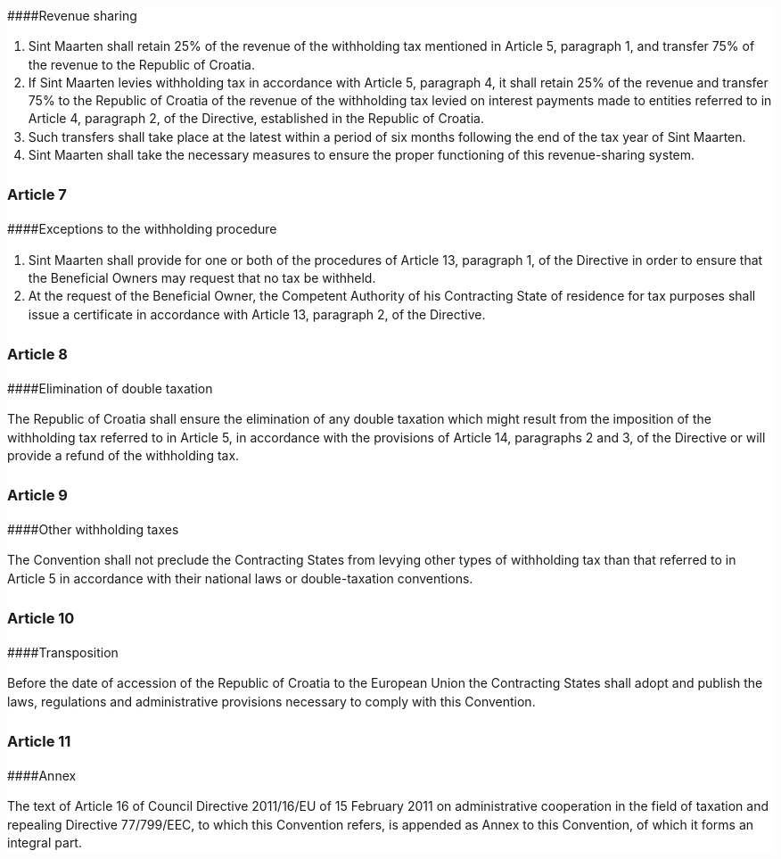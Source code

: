 ####Revenue sharing

1.  Sint Maarten shall retain 25% of the revenue of the withholding tax mentioned in Article 5, paragraph 1, and transfer 75% of the revenue to the Republic of Croatia.   
2.  If Sint Maarten levies withholding tax in accordance with Article 5, paragraph 4, it shall retain 25% of the revenue and transfer 75% to the Republic of Croatia of the revenue of the withholding tax levied on interest payments made to entities referred to in Article 4, paragraph 2, of the Directive, established in the Republic of Croatia.   
3.  Such transfers shall take place at the latest within a period of six months following the end of the tax year of Sint Maarten.   
4.  Sint Maarten shall take the necessary measures to ensure the proper functioning of this revenue-sharing system.  

### Article  7  

####Exceptions to the withholding procedure

1.  Sint Maarten shall provide for one or both of the procedures of Article 13, paragraph 1, of the Directive in order to ensure that the Beneficial Owners may request that no tax be withheld.   
2.  At the request of the Beneficial Owner, the Competent Authority of his Contracting State of residence for tax purposes shall issue a certificate in accordance with Article 13, paragraph 2, of the Directive.  

### Article  8  

####Elimination of double taxation

The Republic of Croatia shall ensure the elimination of any double taxation which might result from the imposition of the withholding tax referred to in Article 5, in accordance with the provisions of Article 14, paragraphs 2 and 3, of the Directive or will provide a refund of the withholding tax. 

### Article  9  

####Other withholding taxes

The Convention shall not preclude the Contracting States from levying other types of withholding tax than that referred to in Article 5 in accordance with their national laws or double-taxation conventions. 

### Article  10  

####Transposition

Before the date of accession of the Republic of Croatia to the European Union the Contracting States shall adopt and publish the laws, regulations and administrative provisions necessary to comply with this Convention. 

### Article  11  

####Annex

The text of Article 16 of Council Directive 2011/16/EU of 15 February 2011 on administrative cooperation in the field of taxation and repealing Directive 77/799/EEC, to which this Convention refers, is appended as Annex to this Convention, of which it forms an integral part. 
